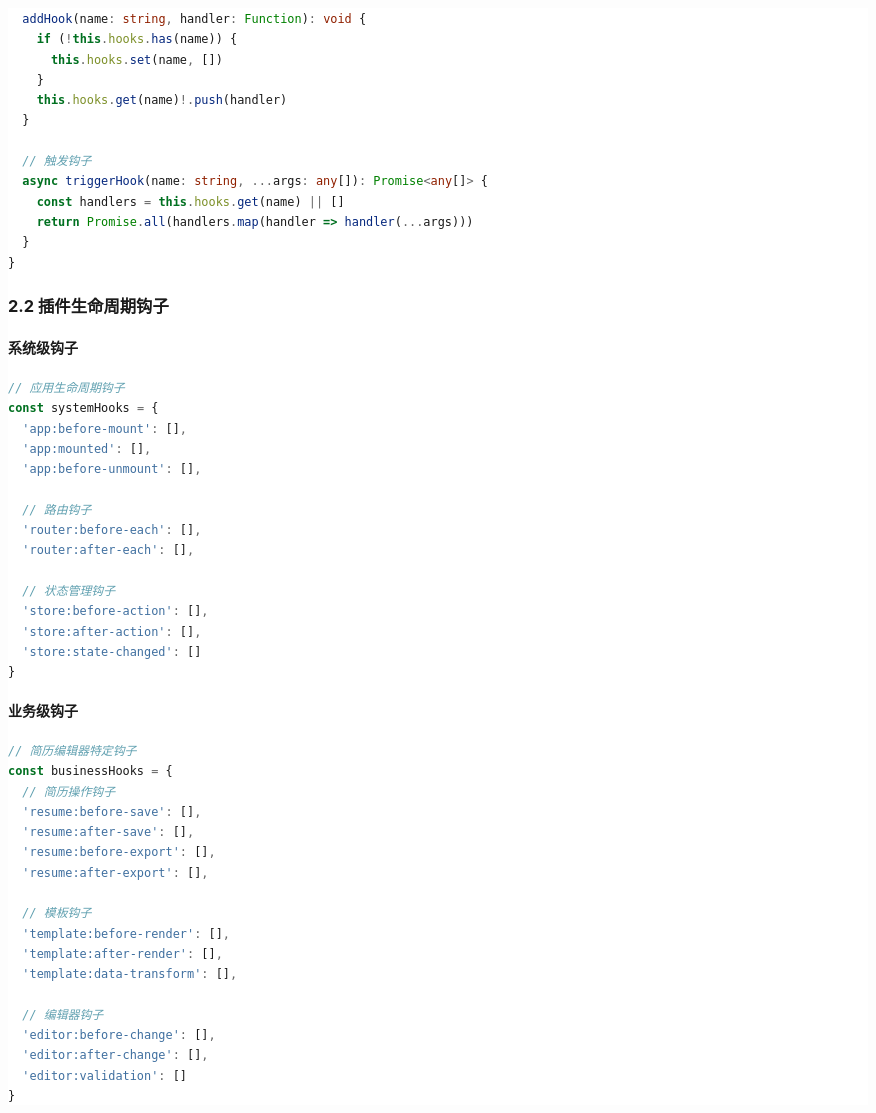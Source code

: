 ```typescript
  addHook(name: string, handler: Function): void {
    if (!this.hooks.has(name)) {
      this.hooks.set(name, [])
    }
    this.hooks.get(name)!.push(handler)
  }
  
  // 触发钩子
  async triggerHook(name: string, ...args: any[]): Promise<any[]> {
    const handlers = this.hooks.get(name) || []
    return Promise.all(handlers.map(handler => handler(...args)))
  }
}
```

### 2.2 插件生命周期钩子

#### 系统级钩子
```typescript
// 应用生命周期钩子
const systemHooks = {
  'app:before-mount': [],
  'app:mounted': [],
  'app:before-unmount': [],
  
  // 路由钩子
  'router:before-each': [],
  'router:after-each': [],
  
  // 状态管理钩子
  'store:before-action': [],
  'store:after-action': [],
  'store:state-changed': []
}
```

#### 业务级钩子
```typescript
// 简历编辑器特定钩子
const businessHooks = {
  // 简历操作钩子
  'resume:before-save': [],
  'resume:after-save': [],
  'resume:before-export': [],
  'resume:after-export': [],
  
  // 模板钩子
  'template:before-render': [],
  'template:after-render': [],
  'template:data-transform': [],
  
  // 编辑器钩子
  'editor:before-change': [],
  'editor:after-change': [],
  'editor:validation': []
}
```
